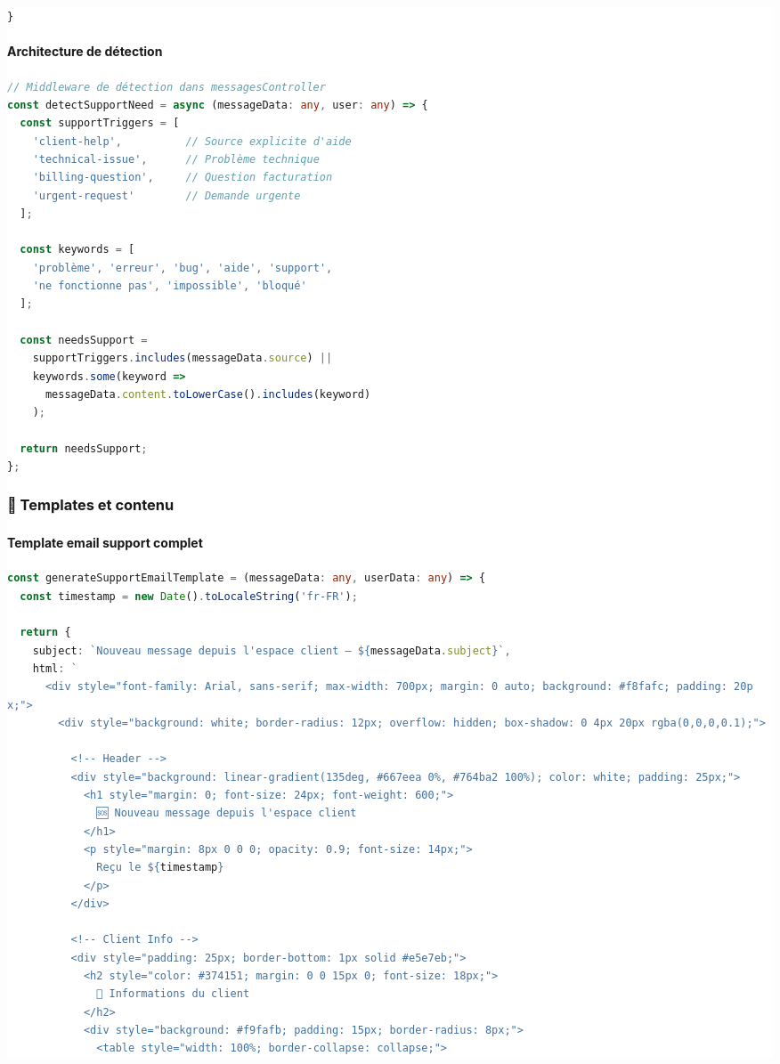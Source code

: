 ```typescript
}
```

#### Architecture de détection

```typescript
// Middleware de détection dans messagesController
const detectSupportNeed = async (messageData: any, user: any) => {
  const supportTriggers = [
    'client-help',          // Source explicite d'aide
    'technical-issue',      // Problème technique
    'billing-question',     // Question facturation
    'urgent-request'        // Demande urgente
  ];
  
  const keywords = [
    'problème', 'erreur', 'bug', 'aide', 'support',
    'ne fonctionne pas', 'impossible', 'bloqué'
  ];
  
  const needsSupport = 
    supportTriggers.includes(messageData.source) ||
    keywords.some(keyword => 
      messageData.content.toLowerCase().includes(keyword)
    );
    
  return needsSupport;
};
```

### 📧 Templates et contenu

#### Template email support complet

```typescript
const generateSupportEmailTemplate = (messageData: any, userData: any) => {
  const timestamp = new Date().toLocaleString('fr-FR');
  
  return {
    subject: `Nouveau message depuis l'espace client – ${messageData.subject}`,
    html: `
      <div style="font-family: Arial, sans-serif; max-width: 700px; margin: 0 auto; background: #f8fafc; padding: 20px;">
        <div style="background: white; border-radius: 12px; overflow: hidden; box-shadow: 0 4px 20px rgba(0,0,0,0.1);">
          
          <!-- Header -->
          <div style="background: linear-gradient(135deg, #667eea 0%, #764ba2 100%); color: white; padding: 25px;">
            <h1 style="margin: 0; font-size: 24px; font-weight: 600;">
              🆘 Nouveau message depuis l'espace client
            </h1>
            <p style="margin: 8px 0 0 0; opacity: 0.9; font-size: 14px;">
              Reçu le ${timestamp}
            </p>
          </div>
          
          <!-- Client Info -->
          <div style="padding: 25px; border-bottom: 1px solid #e5e7eb;">
            <h2 style="color: #374151; margin: 0 0 15px 0; font-size: 18px;">
              👤 Informations du client
            </h2>
            <div style="background: #f9fafb; padding: 15px; border-radius: 8px;">
              <table style="width: 100%; border-collapse: collapse;">
```